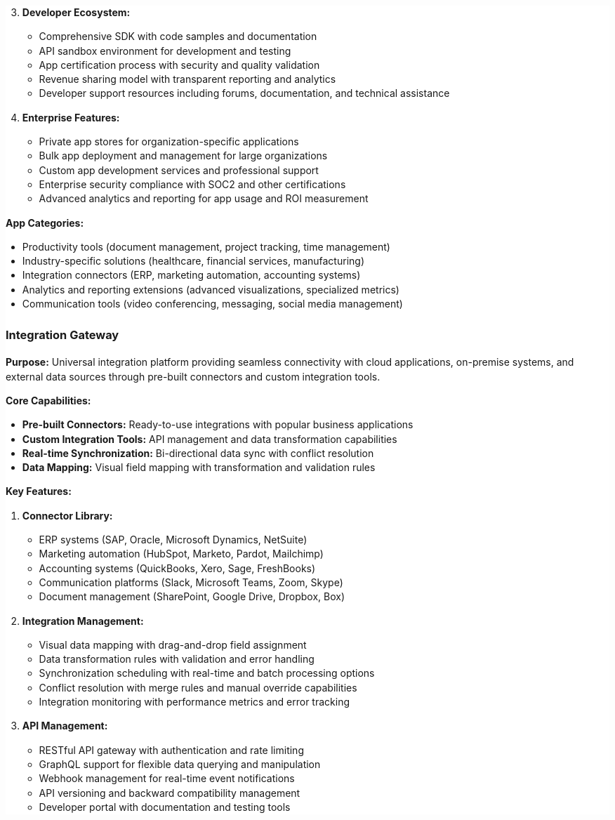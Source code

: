 3. **Developer Ecosystem:**
   - Comprehensive SDK with code samples and documentation
   - API sandbox environment for development and testing
   - App certification process with security and quality validation
   - Revenue sharing model with transparent reporting and analytics
   - Developer support resources including forums, documentation, and technical assistance

4. **Enterprise Features:**
   - Private app stores for organization-specific applications
   - Bulk app deployment and management for large organizations
   - Custom app development services and professional support
   - Enterprise security compliance with SOC2 and other certifications
   - Advanced analytics and reporting for app usage and ROI measurement

**App Categories:**
- Productivity tools (document management, project tracking, time management)
- Industry-specific solutions (healthcare, financial services, manufacturing)
- Integration connectors (ERP, marketing automation, accounting systems)
- Analytics and reporting extensions (advanced visualizations, specialized metrics)
- Communication tools (video conferencing, messaging, social media management)

### Integration Gateway

**Purpose:** Universal integration platform providing seamless connectivity with cloud applications, on-premise systems, and external data sources through pre-built connectors and custom integration tools.

**Core Capabilities:**
- **Pre-built Connectors:** Ready-to-use integrations with popular business applications
- **Custom Integration Tools:** API management and data transformation capabilities
- **Real-time Synchronization:** Bi-directional data sync with conflict resolution
- **Data Mapping:** Visual field mapping with transformation and validation rules

**Key Features:**
1. **Connector Library:**
   - ERP systems (SAP, Oracle, Microsoft Dynamics, NetSuite)
   - Marketing automation (HubSpot, Marketo, Pardot, Mailchimp)
   - Accounting systems (QuickBooks, Xero, Sage, FreshBooks)
   - Communication platforms (Slack, Microsoft Teams, Zoom, Skype)
   - Document management (SharePoint, Google Drive, Dropbox, Box)

2. **Integration Management:**
   - Visual data mapping with drag-and-drop field assignment
   - Data transformation rules with validation and error handling
   - Synchronization scheduling with real-time and batch processing options
   - Conflict resolution with merge rules and manual override capabilities
   - Integration monitoring with performance metrics and error tracking

3. **API Management:**
   - RESTful API gateway with authentication and rate limiting
   - GraphQL support for flexible data querying and manipulation
   - Webhook management for real-time event notifications
   - API versioning and backward compatibility management
   - Developer portal with documentation and testing tools
